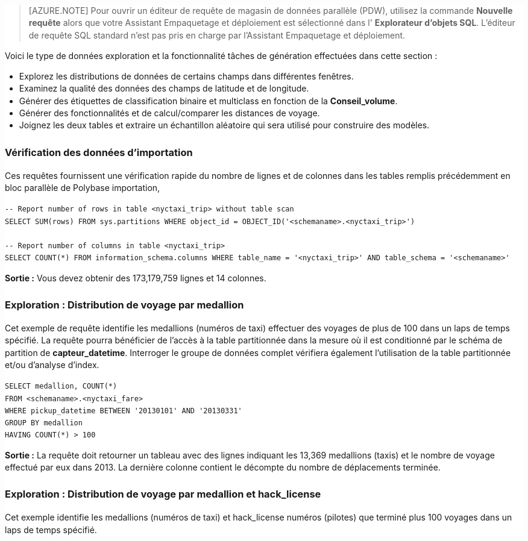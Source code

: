 >[AZURE.NOTE] Pour ouvrir un éditeur de requête de magasin de données parallèle (PDW), utilisez la commande **Nouvelle requête** alors que votre Assistant Empaquetage et déploiement est sélectionné dans l' **Explorateur d’objets SQL**. L’éditeur de requête SQL standard n’est pas pris en charge par l’Assistant Empaquetage et déploiement.

Voici le type de données exploration et la fonctionnalité tâches de génération effectuées dans cette section :

- Explorez les distributions de données de certains champs dans différentes fenêtres.
- Examinez la qualité des données des champs de latitude et de longitude.
- Générer des étiquettes de classification binaire et multiclass en fonction de la **Conseil\_volume**.
- Générer des fonctionnalités et de calcul/comparer les distances de voyage.
- Joignez les deux tables et extraire un échantillon aléatoire qui sera utilisé pour construire des modèles.

### <a name="data-import-verification"></a>Vérification des données d’importation

Ces requêtes fournissent une vérification rapide du nombre de lignes et de colonnes dans les tables remplis précédemment en bloc parallèle de Polybase importation,

    -- Report number of rows in table <nyctaxi_trip> without table scan
    SELECT SUM(rows) FROM sys.partitions WHERE object_id = OBJECT_ID('<schemaname>.<nyctaxi_trip>')

    -- Report number of columns in table <nyctaxi_trip>
    SELECT COUNT(*) FROM information_schema.columns WHERE table_name = '<nyctaxi_trip>' AND table_schema = '<schemaname>'

**Sortie :** Vous devez obtenir des 173,179,759 lignes et 14 colonnes.

### <a name="exploration-trip-distribution-by-medallion"></a>Exploration : Distribution de voyage par medallion

Cet exemple de requête identifie les medallions (numéros de taxi) effectuer des voyages de plus de 100 dans un laps de temps spécifié. La requête pourra bénéficier de l’accès à la table partitionnée dans la mesure où il est conditionné par le schéma de partition de **capteur\_datetime**. Interroger le groupe de données complet vérifiera également l’utilisation de la table partitionnée et/ou d’analyse d’index.

    SELECT medallion, COUNT(*)
    FROM <schemaname>.<nyctaxi_fare>
    WHERE pickup_datetime BETWEEN '20130101' AND '20130331'
    GROUP BY medallion
    HAVING COUNT(*) > 100

**Sortie :** La requête doit retourner un tableau avec des lignes indiquant les 13,369 medallions (taxis) et le nombre de voyage effectué par eux dans 2013. La dernière colonne contient le décompte du nombre de déplacements terminée.

### <a name="exploration-trip-distribution-by-medallion-and-hacklicense"></a>Exploration : Distribution de voyage par medallion et hack_license

Cet exemple identifie les medallions (numéros de taxi) et hack_license numéros (pilotes) que terminé plus 100 voyages dans un laps de temps spécifié.


[1]: ./media/machine-learning-data-science-process-sqldw-walkthrough/sql-walkthrough_26_1.png
[2]: ./media/machine-learning-data-science-process-sqldw-walkthrough/sql-walkthrough_28_1.png
[3]: ./media/machine-learning-data-science-process-sqldw-walkthrough/sql-walkthrough_35_1.png
[4]: ./media/machine-learning-data-science-process-sqldw-walkthrough/sql-walkthrough_36_1.png
[5]: ./media/machine-learning-data-science-process-sqldw-walkthrough/sql-walkthrough_39_1.png
[6]: ./media/machine-learning-data-science-process-sqldw-walkthrough/sql-walkthrough_42_1.png
[7]: ./media/machine-learning-data-science-process-sqldw-walkthrough/sql-walkthrough_44_1.png
[8]: ./media/machine-learning-data-science-process-sqldw-walkthrough/sql-walkthrough_46_1.png
[9]: ./media/machine-learning-data-science-process-sqldw-walkthrough/sql-walkthrough_71_1.png
[10]: ./media/machine-learning-data-science-process-sqldw-walkthrough/azuremltrain.png
[11]: ./media/machine-learning-data-science-process-sqldw-walkthrough/azuremlpublish.png
[12]: ./media/machine-learning-data-science-process-sqldw-walkthrough/ssmsconnect.png
[13]: ./media/machine-learning-data-science-process-sqldw-walkthrough/executescript.png
[14]: ./media/machine-learning-data-science-process-sqldw-walkthrough/sqlserverproperties.png
[15]: ./media/machine-learning-data-science-process-sqldw-walkthrough/sqldefaultdirs.png
[16]: ./media/machine-learning-data-science-process-sqldw-walkthrough/bulkimport.png
[17]: ./media/machine-learning-data-science-process-sqldw-walkthrough/amlreader.png
[18]: ./media/machine-learning-data-science-process-sqldw-walkthrough/amlscoring.png
[19]: ./media/machine-learning-data-science-process-sqldw-walkthrough/ps_download_scripts.png
[20]: ./media/machine-learning-data-science-process-sqldw-walkthrough/ps_load_data.png
[21]: ./media/machine-learning-data-science-process-sqldw-walkthrough/azcopy-overwrite.png
[22]: ./media/machine-learning-data-science-process-sqldw-walkthrough/ipnb-service-aml-1.png
[23]: ./media/machine-learning-data-science-process-sqldw-walkthrough/ipnb-service-aml-2.png
[24]: ./media/machine-learning-data-science-process-sqldw-walkthrough/ipnb-service-aml-3.png
[25]: ./media/machine-learning-data-science-process-sqldw-walkthrough/ipnb-service-aml-4.png
[26]: ./media/machine-learning-data-science-process-sqldw-walkthrough/tip_class_hist_1.png
[edit-metadata]: https://msdn.microsoft.com/library/azure/370b6676-c11c-486f-bf73-35349f842a66/
[select-columns]: https://msdn.microsoft.com/library/azure/1ec722fa-b623-4e26-a44e-a50c6d726223/
[import-data]: https://msdn.microsoft.com/library/azure/4e1b0fe6-aded-4b3f-a36f-39b8862b9004/